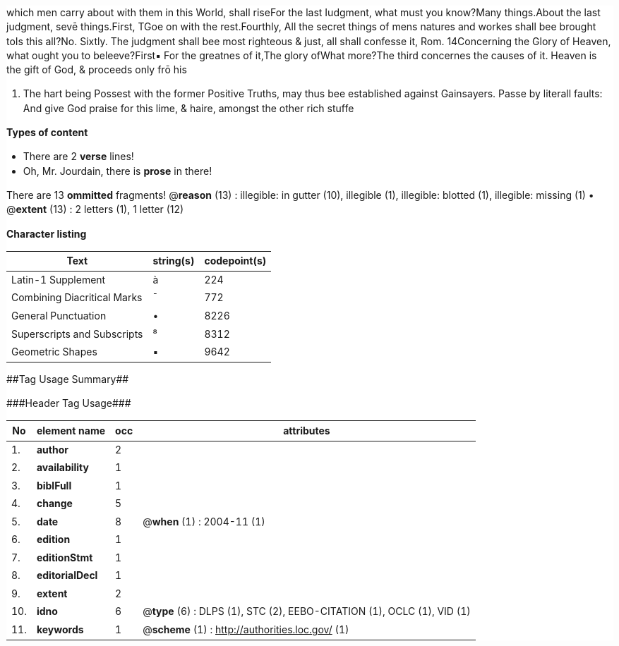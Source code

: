 which men carry about with
them in this World, shall riseFor the last Iudgment, what
must you know?Many things.About the last judgment, sevē things.First, TGoe on with the rest.Fourthly, All the secret things
of mens natures and workes shall
bee brought toIs this all?No. Sixtly. The judgment shall
bee most righteous & just, all shall
confesse it, Rom. 14Concerning the Glory of Heaven,
what ought you to beleeve?First▪ For the greatnes of it,The glory ofWhat more?The third concernes the causes
of it. Heaven is the gift of God, &
proceeds only frō his 
1. The hart being Possest with the
former Positive Truths, may thus
bee established against
Gainsayers.
Passe by literall faults: And give
God praise for this lime, & haire,
amongst the other rich stuffe

**Types of content**

  * There are 2 **verse** lines!
  * Oh, Mr. Jourdain, there is **prose** in there!

There are 13 **ommitted** fragments! 
 @__reason__ (13) : illegible: in gutter (10), illegible (1), illegible: blotted (1), illegible: missing (1)  •  @__extent__ (13) : 2 letters (1), 1 letter (12)

**Character listing**


|Text|string(s)|codepoint(s)|
|---|---|---|
|Latin-1 Supplement|à|224|
|Combining             Diacritical Marks|̄|772|
|General Punctuation|•|8226|
|Superscripts             and Subscripts|⁸|8312|
|Geometric Shapes|▪|9642|

##Tag Usage Summary##

###Header Tag Usage###

|No|element name|occ|attributes|
|---|---|---|---|
|1.|__author__|2||
|2.|__availability__|1||
|3.|__biblFull__|1||
|4.|__change__|5||
|5.|__date__|8| @__when__ (1) : 2004-11 (1)|
|6.|__edition__|1||
|7.|__editionStmt__|1||
|8.|__editorialDecl__|1||
|9.|__extent__|2||
|10.|__idno__|6| @__type__ (6) : DLPS (1), STC (2), EEBO-CITATION (1), OCLC (1), VID (1)|
|11.|__keywords__|1| @__scheme__ (1) : http://authorities.loc.gov/ (1)|